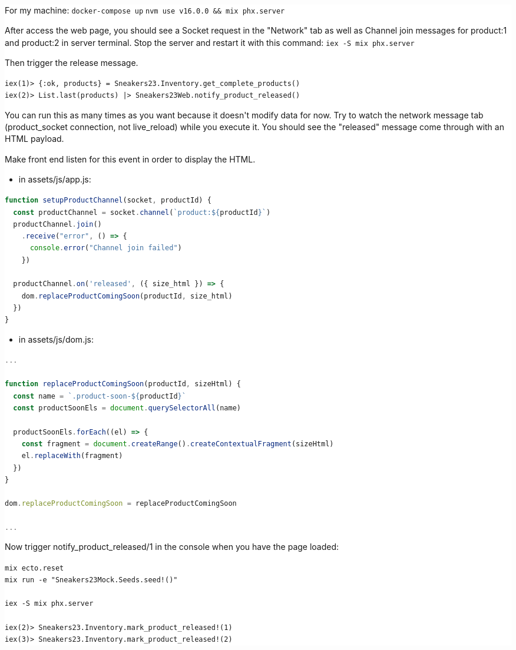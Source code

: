 For my machine:
`docker-compose up`
`nvm use v16.0.0 && mix phx.server`

After access the web page, you should see a Socket request in the "Network" tab as well as Channel join messages for product:1 and product:2 in server terminal.
Stop the server and restart it with this command:
`iex -S mix phx.server`

Then trigger the release message.
```
iex(1)> {:ok, products} = Sneakers23.Inventory.get_complete_products()
iex(2)> List.last(products) |> Sneakers23Web.notify_product_released()
```

You can run this as many times as you want because it doesn't modify data for now. Try to watch the network message tab (product_socket connection, not live_reload) while you execute it. You should see the "released" message come through with an HTML payload.

Make front end listen for this event in order to display the HTML.
- in assets/js/app.js:
```javascript
function setupProductChannel(socket, productId) {
  const productChannel = socket.channel(`product:${productId}`)
  productChannel.join()
    .receive("error", () => {
      console.error("Channel join failed")
    })

  productChannel.on('released', ({ size_html }) => {
    dom.replaceProductComingSoon(productId, size_html)
  })
}
```

- in assets/js/dom.js:
```javascript
...

function replaceProductComingSoon(productId, sizeHtml) {
  const name = `.product-soon-${productId}`
  const productSoonEls = document.querySelectorAll(name)

  productSoonEls.forEach((el) => {
    const fragment = document.createRange().createContextualFragment(sizeHtml)
    el.replaceWith(fragment)
  })
}

dom.replaceProductComingSoon = replaceProductComingSoon

...
```

Now trigger notify_product_released/1 in the console when you have the page loaded:
```
mix ecto.reset
mix run -e "Sneakers23Mock.Seeds.seed!()"

iex -S mix phx.server

iex(2)> Sneakers23.Inventory.mark_product_released!(1)
iex(3)> Sneakers23.Inventory.mark_product_released!(2)
```
